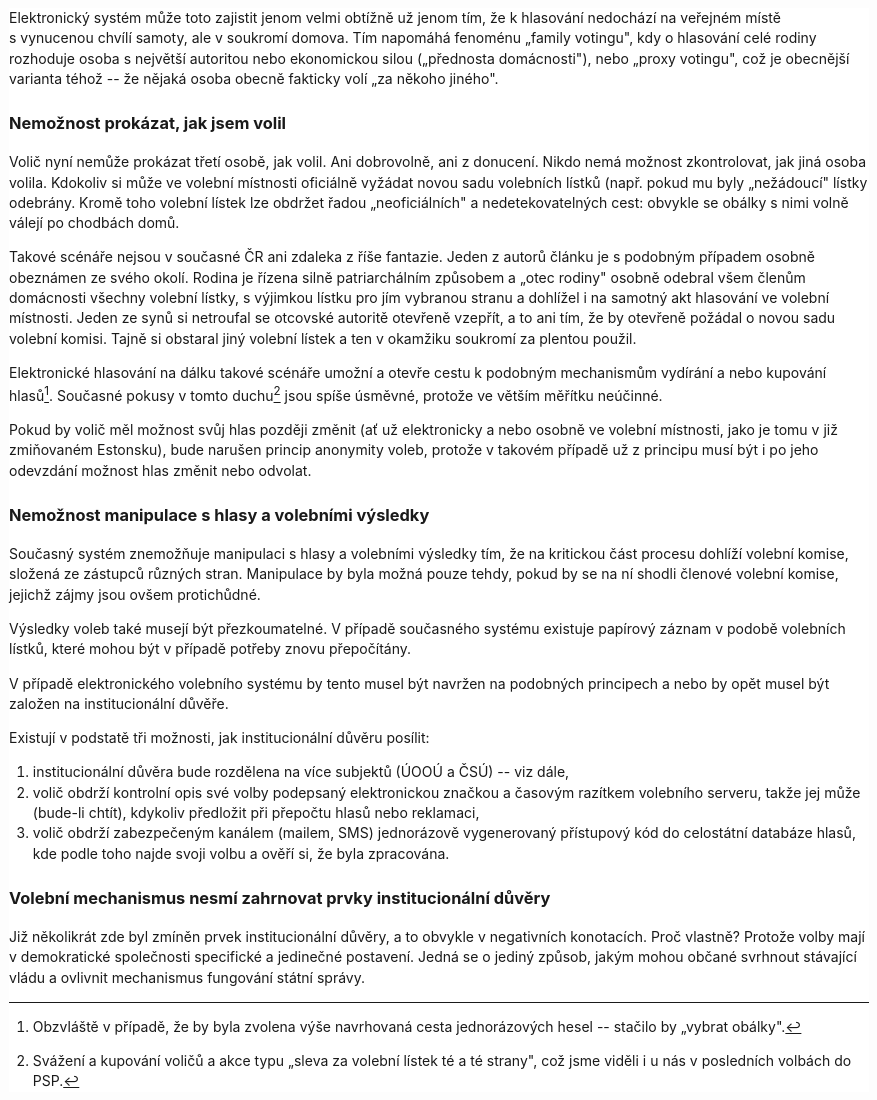 Elektronický systém může toto zajistit jenom velmi obtížně už jenom tím, že k hlasování nedochází na veřejném místě s vynucenou chvílí samoty, ale v soukromí domova. Tím napomáhá fenoménu „family votingu", kdy o hlasování celé rodiny rozhoduje osoba s největší autoritou nebo ekonomickou silou („přednosta domácnosti"), nebo „proxy votingu", což je obecnější varianta téhož -- že nějaká osoba obecně fakticky volí „za někoho jiného".

### Nemožnost prokázat, jak jsem volil

Volič nyní nemůže prokázat třetí osobě, jak volil. Ani dobrovolně, ani z donucení. Nikdo nemá možnost zkontrolovat, jak jiná osoba volila. Kdokoliv si může ve volební místnosti oficiálně vyžádat novou sadu volebních lístků (např. pokud mu byly „nežádoucí" lístky odebrány. Kromě toho volební lístek lze obdržet řadou „neoficiálních" a nedetekovatelných cest: obvykle se obálky s nimi volně válejí po chodbách domů.

Takové scénáře nejsou v současné ČR ani zdaleka z říše fantazie. Jeden z autorů článku je s podobným případem osobně obeznámen ze svého okolí. Rodina je řízena silně patriarchálním způsobem a „otec rodiny" osobně odebral všem členům domácnosti všechny volební lístky, s výjimkou lístku pro jím vybranou stranu a dohlížel i na samotný akt hlasování ve volební místnosti. Jeden ze synů si netroufal se otcovské autoritě otevřeně vzepřít, a to ani tím, že by otevřeně požádal o novou sadu volební komisi. Tajně si obstaral jiný volební lístek a ten v okamžiku soukromí za plentou použil.

Elektronické hlasování na dálku takové scénáře umožní a otevře cestu k podobným mechanismům vydírání a nebo kupování hlasů[^32]. Současné pokusy v tomto duchu[^33] jsou spíše úsměvné, protože ve větším měřítku neúčinné.

Pokud by volič měl možnost svůj hlas později změnit (ať už elektronicky a nebo osobně ve volební místnosti, jako je tomu v již zmiňovaném Estonsku), bude narušen princip anonymity voleb, protože v takovém případě už z principu musí být i po jeho odevzdání možnost hlas změnit nebo odvolat.

### Nemožnost manipulace s hlasy a volebními výsledky

Současný systém znemožňuje manipulaci s hlasy a volebními výsledky tím, že na kritickou část procesu dohlíží volební komise, složená ze zástupců různých stran. Manipulace by byla možná pouze tehdy, pokud by se na ní shodli členové volební komise, jejichž zájmy jsou ovšem protichůdné.

Výsledky voleb také musejí být přezkoumatelné. V případě současného systému existuje papírový záznam v podobě volebních lístků, které mohou být v případě potřeby znovu přepočítány.

V případě elektronického volebního systému by tento musel být navržen na podobných principech a nebo by opět musel být založen na institucionální důvěře.

Existují v podstatě tři možnosti, jak institucionální důvěru posílit:

1.  institucionální důvěra bude rozdělena na více subjektů (ÚOOÚ a ČSÚ) -- viz dále,
2.  volič obdrží kontrolní opis své volby podepsaný elektronickou značkou a časovým razítkem volebního serveru, takže jej může (bude-li chtít), kdykoliv předložit při přepočtu hlasů nebo reklamaci,
3.  volič obdrží zabezpečeným kanálem (mailem, SMS) jednorázově vygenerovaný přístupový kód do celostátní databáze hlasů, kde podle toho najde svoji volbu a ověří si, že byla zpracována.

### Volební mechanismus nesmí zahrnovat prvky institucionální důvěry

Již několikrát zde byl zmíněn prvek institucionální důvěry, a to obvykle v negativních konotacích. Proč vlastně? Protože volby mají v demokratické společnosti specifické a jedinečné postavení. Jedná se o jediný způsob, jakým mohou občané svrhnout stávající vládu a ovlivnit mechanismus fungování státní správy.


[^1]: Tak, jak je upravuje zákon č. 247/1995 Sb., o volbách do Parlamentu České republiky a o změně a doplnění některých dalších zákonů, ve znění pozdějších předpisů a vyhláška č. 233/2000 Sb., o provedení některých ustanovení zákona č. 247/1995 Sb., o volbách do Parlamentu České republiky a o změně a doplnění některých dalších zákonů, ve znění pozdějších předpisů.
[^2]: A je důkazem pravdivosti tvrzení, že není důležité, jak se volí, ale jak se počítají hlasy.
[^3]: Informace v této sekci pocházejí zejména z webu ACE Project, <http://www.aceproject.org/>.
[^4]: L'Assemblée des Français de l'étranger, <http://www.assemblee-afe.fr/>.
[^5]: ACE Project uvádí: Argentina, Azerbaijan, Belarus, Bulgaria, Chile, Czech Republic, Finland, Greece, Italy, Latvia, Lithuania, Mexico, Nepal, Nigeria, Norway, Poland, Portugal, Romania, Slovakia, Slovenia, South Africa, Spain, South Korea, Sweden
[^6]: <http://www.hs.fi/english/article/1135245067013>
[^7]: <http://www.om.fi/Etusivu/Ajankohtaista/Uutiset/1224166604122>
[^8]: Voutsis, N., Zimmerman, F. Anonymous Code Lists For Secure Electronic Voting Over Insecure Mobile Channels. In: Kushchu I., Kuscu M. (Eds.). The Proceedings of the First European Mobile Government Conference (Euro mGov 2005). Brighton, UK , 10-12 July, Mobile Government Consortium International Pub., UK. ISBN: 0-9763341-0-0. <http://www.mgovernment.org/resurces/euromgov2005/PDF/45_R350ZF.pdf>.
[^9]: Zejména ve Spojených státech, ale i v Indii, Holandsku, Belgii, Brazílii atd.
[^10]: Podle aktuálního stavu začnou úřady elektronické občanské průkazy vydávat od 1. ledna 2012, nedojde-li ovšem k dalšímu odložení tohoto projektu, což nelze vyloučit.
[^11]: <http://wijvertrouwenstemcomputersniet.nl/Nedap-en>
[^12]: <http://www.theregister.co.uk/2007/10/01/dutch_pull_plug_on_evoting/>
[^13]: <http://www.rte.ie/news/2009/0423/evoting.html>
[^14]: <http://www.bundesverfassungsgericht.de/pressemitteilungen/bvg09-019en.html>
[^15]: např. Itálie, Francie
[^16]: Problematice se obšírně věnuje web <http://www.indiaevm.org/>, celou zprávu lze nalézt na <http://indiaevm.org/evm_tr2010-jul29.pdf>
[^17]: <http://rop.gonggri.jp/?p=431>
[^18]: <http://timesofindia.indiatimes.com/india/Intel-background-check-on-EVM-thief/articleshow/6441674.cms>
[^19]: Základní informace jest nalézti příkladně na <http://www.vvk.ee/index.php?id=11178>
[^20]: S jedinou výjimkou srovnání let 2002 a 2006, kde účast naopak vzrostla o šest procentních bodů.
[^21]: Pomineme-li poněkud specifickou situaci voleb v roce 1990, kdy Občanské fórum získalo 53 % hlasů.
[^22]: <http://www.mfcr.cz/cps/rde/xchg/mfcr/xsl/info_zadost_58698.html>
[^23]: http://www.czso.cz/csu/redakce.nsf/i/kolik_z\_nas_pouziva_mobilni_telefon_osobni_pocitac_a\_internet
[^24]: http://www.czso.cz/csu/redakce.nsf/i/k_cemu_vyuzivame_internet
[^25]: Čítající např. v Austrálii přepravu na vzdálenost bezmála čtyř tisíc kilometrů, z Perthu do Canberry nebo Sydney
[^26]: <http://chil.rice.edu/research/pdf/EverettDissertation.pdf>
[^27]: Nebo ufoni. Jako ukázku stačí jmenovat několik z IS státní správy, s nimiž byl první z autorů konfrontován při přípravě tohoto článku: volební server ČSÚ, „Veřejná databáze" téhož úřadu, web Ministerstva financí a webové rozhraní ISDS.
[^28]: Prostřednictvím členů volební komise, zpravidla v důchodovém věku. Nicméně v našem sociokulturním prostředí zatím nebyly zaznamenány situace jako v Indii, kde byly opakovaně volební místnosti přepadány ozbrojenými maskovanými muži, kteří násilím do volebních uren vecpali hlasovací lístky.
[^29]: Technicky je v Estonsku naopak pro odvolatelnost hlasu ve fyzické volební místnosti nezbytné, aby konkrétní hlas byl s voličem svázán až do skončení voleb.
[^30]: Jak se ostatně v historii českého státu ukázalo několikrát, efektivní teror lze rozpoutat i tak.
[^31]: V době totalitního státu byl československý volič stigmatizován před volební komisí už jen tím, že šel za plentu a tam cokoliv s obsahem obálky činil. Jediná přijatelná varianta bylo převzetí obálky od volební komise a její viditelné až demonstrativní bezprostředně následné vhození do urny.
[^32]: Obzvláště v případě, že by byla zvolena výše navrhovaná cesta jednorázových hesel -- stačilo by „vybrat obálky".
[^33]: Svážení a kupování voličů a akce typu „sleva za volební lístek té a té strany", což jsme viděli i u nás v posledních volbách do PSP.
[^34]: Příkladem toho budiž gerrymandering, tedy nové rozparcelování Prahy na volební obvody v místních volbách, které je v současné době předmětem sporu u Ústavního soudu.
[^35]: Jako člen volební komise, protože jich je obecně spíše nedostatek.
[^36]: Se stejnou nevýhodou, že by nemohl elektronicky hlasovat někdo, kdo se svou přítomností předem nepočítal a včas si nevyřídil „elektronický voličský průkaz".
[^37]: Lépe ztrojený, protože pak se lépe odhalí, ve kterém systému byla chyba. Ostatně, máme v tom národní tradici, protože na principu ztrojené výpočetní jednotky a demokratického hlasování o správném výsledku byl postaven první československý počítač SAPO, první fault-tolerant počítač na světě.
[^38]: Např. v Belgii byly zveřejněny zdrojové kódy firmware tamních volebních strojů, ale bez jakékoliv dokumentace.